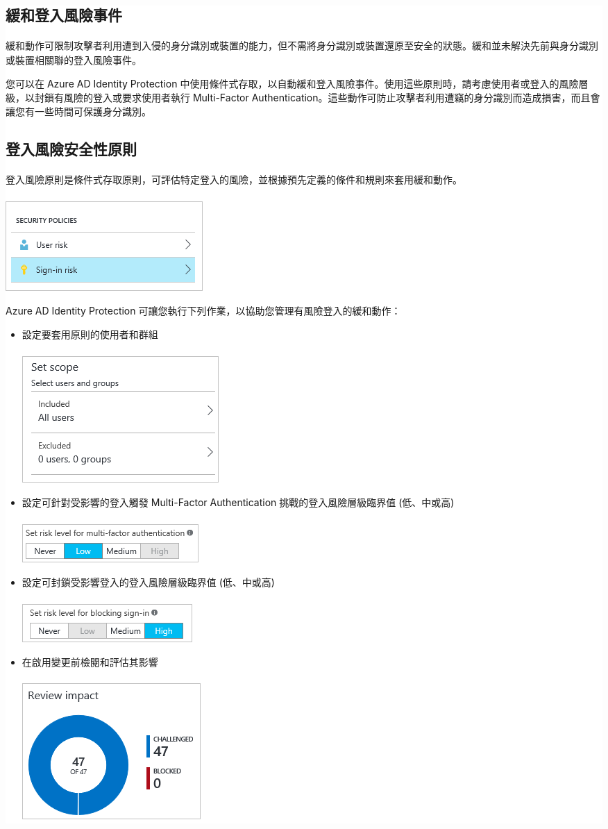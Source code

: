 
## 緩和登入風險事件 
緩和動作可限制攻擊者利用遭到入侵的身分識別或裝置的能力，但不需將身分識別或裝置還原至安全的狀態。緩和並未解決先前與身分識別或裝置相關聯的登入風險事件。

您可以在 Azure AD Identity Protection 中使用條件式存取，以自動緩和登入風險事件。使用這些原則時，請考慮使用者或登入的風險層級，以封鎖有風險的登入或要求使用者執行 Multi-Factor Authentication。這些動作可防止攻擊者利用遭竊的身分識別而造成損害，而且會讓您有一些時間可保護身分識別。


## 登入風險安全性原則

登入風險原則是條件式存取原則，可評估特定登入的風險，並根據預先定義的條件和規則來套用緩和動作。<br><br> ![登入風險原則](./media/active-directory-identityprotection/700.png "登入風險原則") <br>

Azure AD Identity Protection 可讓您執行下列作業，以協助您管理有風險登入的緩和動作：

- 設定要套用原則的使用者和群組<br><br> ![登入風險原則](./media/active-directory-identityprotection/701.png "登入風險原則") <br>

- 設定可針對受影響的登入觸發 Multi-Factor Authentication 挑戰的登入風險層級臨界值 (低、中或高) <br><br> ![登入風險原則](./media/active-directory-identityprotection/702.png "登入風險原則") <br>

- 設定可封鎖受影響登入的登入風險層級臨界值 (低、中或高) <br><br> ![登入風險原則](./media/active-directory-identityprotection/703.png "登入風險原則") <br>

- 在啟用變更前檢閱和評估其影響 <br><br> ![登入風險原則](./media/active-directory-identityprotection/704.png "登入風險原則") <br>
